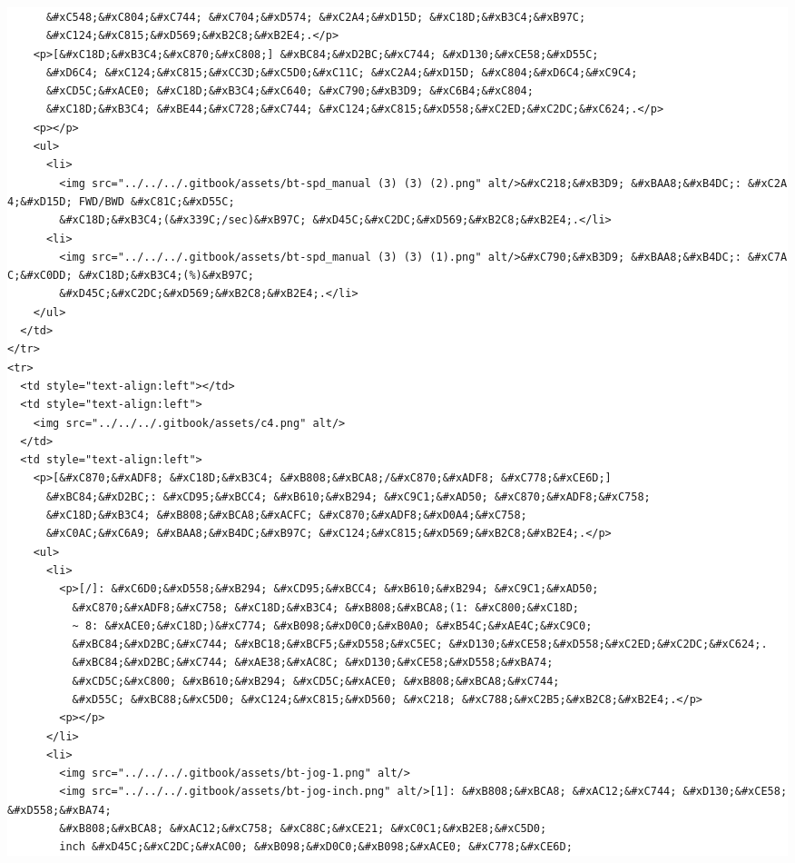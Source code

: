          &#xC548;&#xC804;&#xC744; &#xC704;&#xD574; &#xC2A4;&#xD15D; &#xC18D;&#xB3C4;&#xB97C;
          &#xC124;&#xC815;&#xD569;&#xB2C8;&#xB2E4;.</p>
        <p>[&#xC18D;&#xB3C4;&#xC870;&#xC808;] &#xBC84;&#xD2BC;&#xC744; &#xD130;&#xCE58;&#xD55C;
          &#xD6C4; &#xC124;&#xC815;&#xCC3D;&#xC5D0;&#xC11C; &#xC2A4;&#xD15D; &#xC804;&#xD6C4;&#xC9C4;
          &#xCD5C;&#xACE0; &#xC18D;&#xB3C4;&#xC640; &#xC790;&#xB3D9; &#xC6B4;&#xC804;
          &#xC18D;&#xB3C4; &#xBE44;&#xC728;&#xC744; &#xC124;&#xC815;&#xD558;&#xC2ED;&#xC2DC;&#xC624;.</p>
        <p></p>
        <ul>
          <li>
            <img src="../../../.gitbook/assets/bt-spd_manual (3) (3) (2).png" alt/>&#xC218;&#xB3D9; &#xBAA8;&#xB4DC;: &#xC2A4;&#xD15D; FWD/BWD &#xC81C;&#xD55C;
            &#xC18D;&#xB3C4;(&#x339C;/sec)&#xB97C; &#xD45C;&#xC2DC;&#xD569;&#xB2C8;&#xB2E4;.</li>
          <li>
            <img src="../../../.gitbook/assets/bt-spd_manual (3) (3) (1).png" alt/>&#xC790;&#xB3D9; &#xBAA8;&#xB4DC;: &#xC7AC;&#xC0DD; &#xC18D;&#xB3C4;(%)&#xB97C;
            &#xD45C;&#xC2DC;&#xD569;&#xB2C8;&#xB2E4;.</li>
        </ul>
      </td>
    </tr>
    <tr>
      <td style="text-align:left"></td>
      <td style="text-align:left">
        <img src="../../../.gitbook/assets/c4.png" alt/>
      </td>
      <td style="text-align:left">
        <p>[&#xC870;&#xADF8; &#xC18D;&#xB3C4; &#xB808;&#xBCA8;/&#xC870;&#xADF8; &#xC778;&#xCE6D;]
          &#xBC84;&#xD2BC;: &#xCD95;&#xBCC4; &#xB610;&#xB294; &#xC9C1;&#xAD50; &#xC870;&#xADF8;&#xC758;
          &#xC18D;&#xB3C4; &#xB808;&#xBCA8;&#xACFC; &#xC870;&#xADF8;&#xD0A4;&#xC758;
          &#xC0AC;&#xC6A9; &#xBAA8;&#xB4DC;&#xB97C; &#xC124;&#xC815;&#xD569;&#xB2C8;&#xB2E4;.</p>
        <ul>
          <li>
            <p>[/]: &#xC6D0;&#xD558;&#xB294; &#xCD95;&#xBCC4; &#xB610;&#xB294; &#xC9C1;&#xAD50;
              &#xC870;&#xADF8;&#xC758; &#xC18D;&#xB3C4; &#xB808;&#xBCA8;(1: &#xC800;&#xC18D;
              ~ 8: &#xACE0;&#xC18D;)&#xC774; &#xB098;&#xD0C0;&#xB0A0; &#xB54C;&#xAE4C;&#xC9C0;
              &#xBC84;&#xD2BC;&#xC744; &#xBC18;&#xBCF5;&#xD558;&#xC5EC; &#xD130;&#xCE58;&#xD558;&#xC2ED;&#xC2DC;&#xC624;.
              &#xBC84;&#xD2BC;&#xC744; &#xAE38;&#xAC8C; &#xD130;&#xCE58;&#xD558;&#xBA74;
              &#xCD5C;&#xC800; &#xB610;&#xB294; &#xCD5C;&#xACE0; &#xB808;&#xBCA8;&#xC744;
              &#xD55C; &#xBC88;&#xC5D0; &#xC124;&#xC815;&#xD560; &#xC218; &#xC788;&#xC2B5;&#xB2C8;&#xB2E4;.</p>
            <p></p>
          </li>
          <li>
            <img src="../../../.gitbook/assets/bt-jog-1.png" alt/>
            <img src="../../../.gitbook/assets/bt-jog-inch.png" alt/>[1]: &#xB808;&#xBCA8; &#xAC12;&#xC744; &#xD130;&#xCE58;&#xD558;&#xBA74;
            &#xB808;&#xBCA8; &#xAC12;&#xC758; &#xC88C;&#xCE21; &#xC0C1;&#xB2E8;&#xC5D0;
            inch &#xD45C;&#xC2DC;&#xAC00; &#xB098;&#xD0C0;&#xB098;&#xACE0; &#xC778;&#xCE6D;
